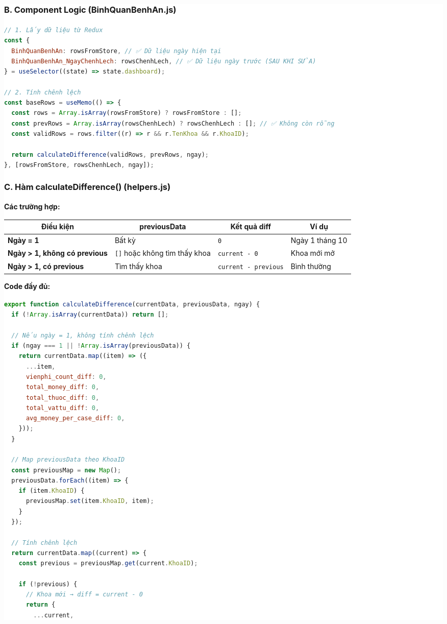 ### **B. Component Logic (BinhQuanBenhAn.js)**

```javascript
// 1. Lấy dữ liệu từ Redux
const {
  BinhQuanBenhAn: rowsFromStore, // ✅ Dữ liệu ngày hiện tại
  BinhQuanBenhAn_NgayChenhLech: rowsChenhLech, // ✅ Dữ liệu ngày trước (SAU KHI SỬA)
} = useSelector((state) => state.dashboard);

// 2. Tính chênh lệch
const baseRows = useMemo(() => {
  const rows = Array.isArray(rowsFromStore) ? rowsFromStore : [];
  const prevRows = Array.isArray(rowsChenhLech) ? rowsChenhLech : []; // ✅ Không còn rỗng
  const validRows = rows.filter((r) => r && r.TenKhoa && r.KhoaID);

  return calculateDifference(validRows, prevRows, ngay);
}, [rowsFromStore, rowsChenhLech, ngay]);
```

### **C. Hàm calculateDifference() (helpers.js)**

**Các trường hợp:**

| Điều kiện                       | previousData                  | Kết quả diff         | Ví dụ           |
| ------------------------------- | ----------------------------- | -------------------- | --------------- |
| **Ngày = 1**                    | Bất kỳ                        | `0`                  | Ngày 1 tháng 10 |
| **Ngày > 1, không có previous** | `[]` hoặc không tìm thấy khoa | `current - 0`        | Khoa mới mở     |
| **Ngày > 1, có previous**       | Tìm thấy khoa                 | `current - previous` | Bình thường     |

**Code đầy đủ:**

```javascript
export function calculateDifference(currentData, previousData, ngay) {
  if (!Array.isArray(currentData)) return [];

  // Nếu ngày = 1, không tính chênh lệch
  if (ngay === 1 || !Array.isArray(previousData)) {
    return currentData.map((item) => ({
      ...item,
      vienphi_count_diff: 0,
      total_money_diff: 0,
      total_thuoc_diff: 0,
      total_vattu_diff: 0,
      avg_money_per_case_diff: 0,
    }));
  }

  // Map previousData theo KhoaID
  const previousMap = new Map();
  previousData.forEach((item) => {
    if (item.KhoaID) {
      previousMap.set(item.KhoaID, item);
    }
  });

  // Tính chênh lệch
  return currentData.map((current) => {
    const previous = previousMap.get(current.KhoaID);

    if (!previous) {
      // Khoa mới → diff = current - 0
      return {
        ...current,
```
